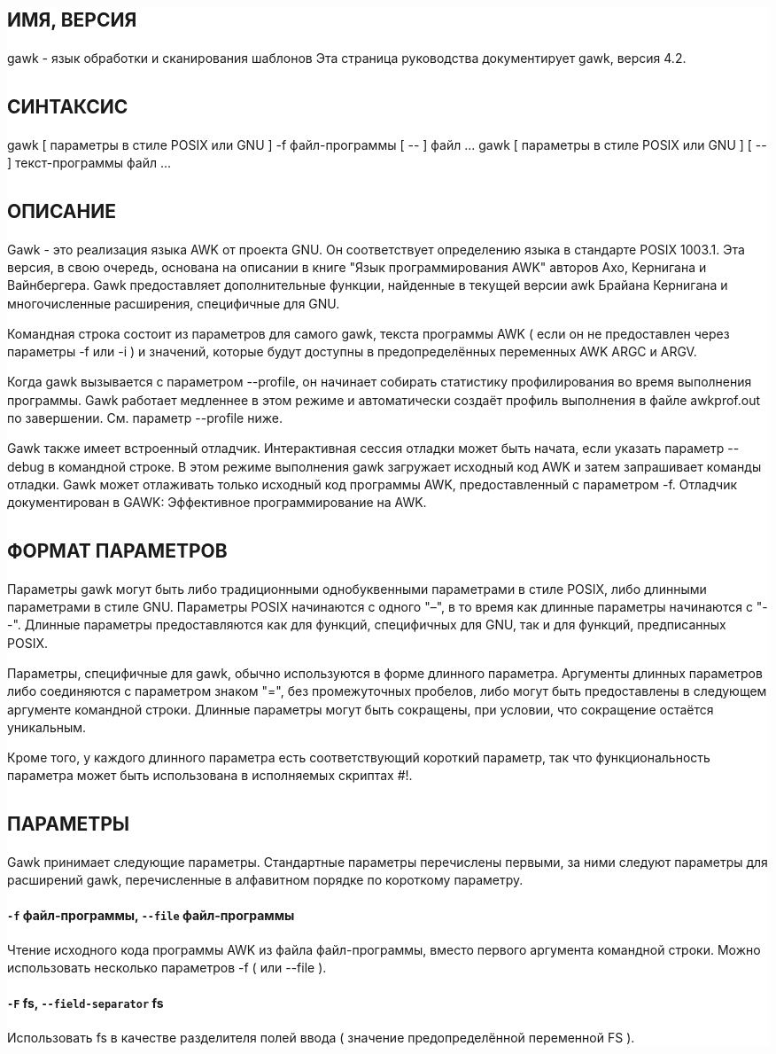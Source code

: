 ## ИМЯ, ВЕРСИЯ
gawk - язык обработки и сканирования шаблонов
Эта страница руководства документирует gawk, версия 4.2.

## СИНТАКСИС
gawk [ параметры в стиле POSIX или GNU ] -f файл-программы [ -- ] файл ...
gawk [ параметры в стиле POSIX или GNU ] [ -- ] текст-программы файл ...

## ОПИСАНИЕ
Gawk - это реализация языка AWK от проекта GNU. Он соответствует определению языка в стандарте POSIX 1003.1. Эта версия, в свою очередь, основана на описании в книге "Язык программирования AWK" авторов Ахо, Кернигана и Вайнбергера. Gawk предоставляет дополнительные функции, найденные в текущей версии awk Брайана Кернигана и многочисленные расширения, специфичные для GNU.

Командная строка состоит из параметров для самого gawk, текста программы AWK ( если он не предоставлен через параметры -f или -i ) и значений, которые будут доступны в предопределённых переменных AWK ARGC и ARGV.

Когда gawk вызывается с параметром --profile, он начинает собирать статистику профилирования во время выполнения программы. Gawk работает медленнее в этом режиме и автоматически создаёт профиль выполнения в файле awkprof.out по завершении. См. параметр --profile ниже.

Gawk также имеет встроенный отладчик. Интерактивная сессия отладки может быть начата, если указать параметр --debug в командной строке. В этом режиме выполнения gawk загружает исходный код AWK и затем запрашивает команды отладки. Gawk может отлаживать только исходный код программы AWK, предоставленный с параметром -f. Отладчик документирован в GAWK: Эффективное программирование на AWK.

## ФОРМАТ ПАРАМЕТРОВ
Параметры gawk могут быть либо традиционными однобуквенными параметрами в стиле POSIX, либо длинными параметрами в стиле GNU. Параметры POSIX начинаются с одного "–", в то время как длинные параметры начинаются с "--". Длинные параметры предоставляются как для функций, специфичных для GNU, так и для функций, предписанных POSIX.

Параметры, специфичные для gawk, обычно используются в форме длинного параметра. Аргументы длинных параметров либо соединяются с параметром знаком "=", без промежуточных пробелов, либо могут быть предоставлены в следующем аргументе командной строки. Длинные параметры могут быть сокращены, при условии, что сокращение остаётся уникальным.

Кроме того, у каждого длинного параметра есть соответствующий короткий параметр, так что функциональность параметра может быть использована в исполняемых скриптах #!.

## ПАРАМЕТРЫ
Gawk принимает следующие параметры. Стандартные параметры перечислены первыми, за ними следуют параметры для расширений gawk, перечисленные в алфавитном порядке по короткому параметру.

#### `-f` файл-программы, `--file` файл-программы
Чтение исходного кода программы AWK из файла файл-программы, вместо первого аргумента командной строки. Можно использовать несколько параметров -f ( или --file ).

#### `-F` fs, `--field-separator` fs
Использовать fs в качестве разделителя полей ввода ( значение предопределённой переменной FS ).

